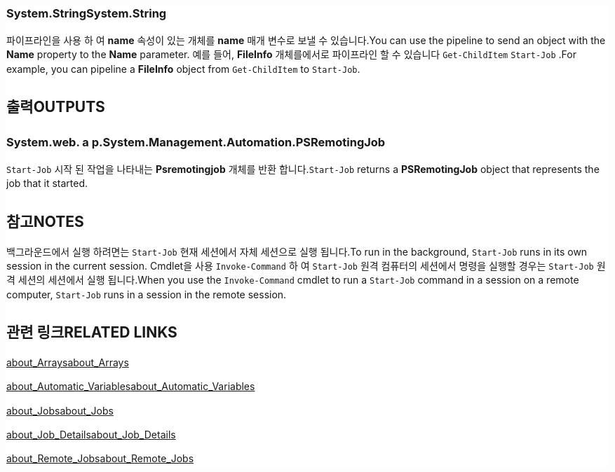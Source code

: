 ### <span data-ttu-id="53de4-272">System.String</span><span class="sxs-lookup"><span data-stu-id="53de4-272">System.String</span></span>

<span data-ttu-id="53de4-273">파이프라인을 사용 하 여 **name** 속성이 있는 개체를 **name** 매개 변수로 보낼 수 있습니다.</span><span class="sxs-lookup"><span data-stu-id="53de4-273">You can use the pipeline to send an object with the **Name** property to the **Name** parameter.</span></span> <span data-ttu-id="53de4-274">예를 들어, **FileInfo** 개체를에서로 파이프라인 할 수 있습니다 `Get-ChildItem` `Start-Job` .</span><span class="sxs-lookup"><span data-stu-id="53de4-274">For example, you can pipeline a **FileInfo** object from `Get-ChildItem` to `Start-Job`.</span></span>

## <span data-ttu-id="53de4-275">출력</span><span class="sxs-lookup"><span data-stu-id="53de4-275">OUTPUTS</span></span>

### <span data-ttu-id="53de4-276">System.web. a p.</span><span class="sxs-lookup"><span data-stu-id="53de4-276">System.Management.Automation.PSRemotingJob</span></span>

<span data-ttu-id="53de4-277">`Start-Job` 시작 된 작업을 나타내는 **Psremotingjob** 개체를 반환 합니다.</span><span class="sxs-lookup"><span data-stu-id="53de4-277">`Start-Job` returns a **PSRemotingJob** object that represents the job that it started.</span></span>

## <span data-ttu-id="53de4-278">참고</span><span class="sxs-lookup"><span data-stu-id="53de4-278">NOTES</span></span>

<span data-ttu-id="53de4-279">백그라운드에서 실행 하려면는 `Start-Job` 현재 세션에서 자체 세션으로 실행 됩니다.</span><span class="sxs-lookup"><span data-stu-id="53de4-279">To run in the background, `Start-Job` runs in its own session in the current session.</span></span> <span data-ttu-id="53de4-280">Cmdlet을 사용 `Invoke-Command` 하 여 `Start-Job` 원격 컴퓨터의 세션에서 명령을 실행할 경우는 `Start-Job` 원격 세션의 세션에서 실행 됩니다.</span><span class="sxs-lookup"><span data-stu-id="53de4-280">When you use the `Invoke-Command` cmdlet to run a `Start-Job` command in a session on a remote computer, `Start-Job` runs in a session in the remote session.</span></span>

## <span data-ttu-id="53de4-281">관련 링크</span><span class="sxs-lookup"><span data-stu-id="53de4-281">RELATED LINKS</span></span>

[<span data-ttu-id="53de4-282">about_Arrays</span><span class="sxs-lookup"><span data-stu-id="53de4-282">about_Arrays</span></span>](./about/about_arrays.md)

[<span data-ttu-id="53de4-283">about_Automatic_Variables</span><span class="sxs-lookup"><span data-stu-id="53de4-283">about_Automatic_Variables</span></span>](./about/about_automatic_variables.md)

[<span data-ttu-id="53de4-284">about_Jobs</span><span class="sxs-lookup"><span data-stu-id="53de4-284">about_Jobs</span></span>](./About/about_Jobs.md)

[<span data-ttu-id="53de4-285">about_Job_Details</span><span class="sxs-lookup"><span data-stu-id="53de4-285">about_Job_Details</span></span>](./About/about_Job_Details.md)

[<span data-ttu-id="53de4-286">about_Remote_Jobs</span><span class="sxs-lookup"><span data-stu-id="53de4-286">about_Remote_Jobs</span></span>](./About/about_Remote_Jobs.md)
